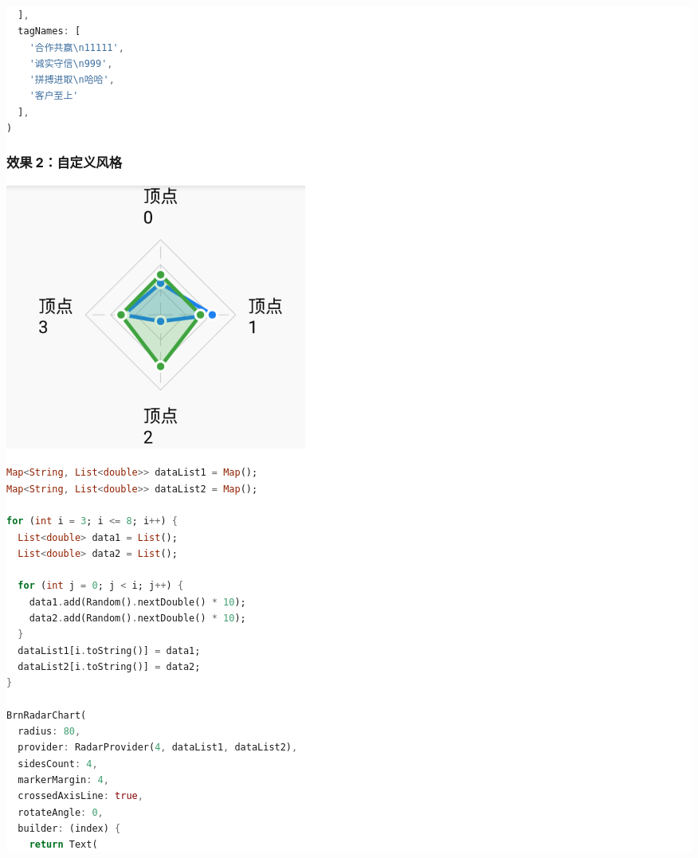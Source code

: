 ```dart
  ],
  tagNames: [
    '合作共赢\n11111',
    '诚实守信\n999',
    '拼搏进取\n哈哈',
    '客户至上'
  ],
)
```

### 效果 2：自定义风格

<img src="./img/BrnRadarChartDemo2.png" style="zoom:67%;" />

```dart
Map<String, List<double>> dataList1 = Map();
Map<String, List<double>> dataList2 = Map();

for (int i = 3; i <= 8; i++) {
  List<double> data1 = List();
  List<double> data2 = List();

  for (int j = 0; j < i; j++) {
    data1.add(Random().nextDouble() * 10);
    data2.add(Random().nextDouble() * 10);
  }
  dataList1[i.toString()] = data1;
  dataList2[i.toString()] = data2;
}

BrnRadarChart(
  radius: 80,
  provider: RadarProvider(4, dataList1, dataList2),
  sidesCount: 4,
  markerMargin: 4,
  crossedAxisLine: true,
  rotateAngle: 0,
  builder: (index) {
    return Text(
```